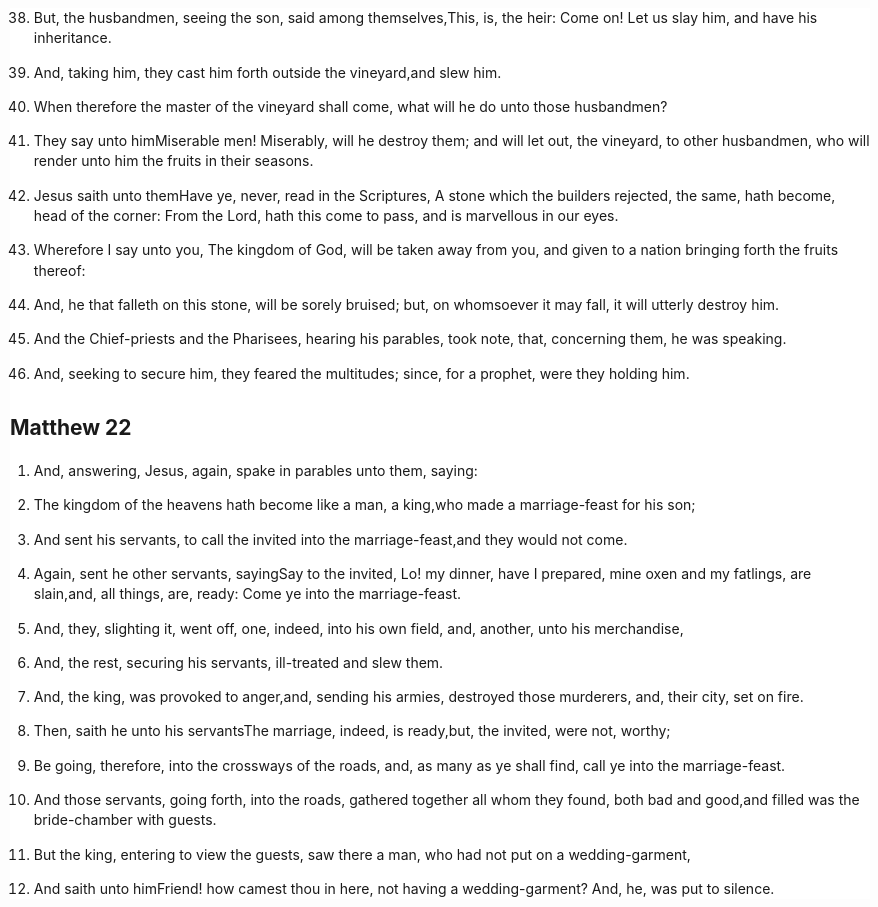 38. But, the husbandmen, seeing the son, said among themselves,This, is, the heir: Come on! Let us slay him, and have his inheritance.

39. And, taking him, they cast him forth outside the vineyard,and slew him.

40. When therefore the master of the vineyard shall come, what will he do unto those husbandmen?

41. They say unto himMiserable men! Miserably, will he destroy them; and will let out, the vineyard, to other husbandmen, who will render unto him the fruits in their seasons.

42. Jesus saith unto themHave ye, never, read in the Scriptures, A stone which the builders rejected, the same, hath become, head of the corner: From the Lord, hath this come to pass, and is marvellous in our eyes.

43. Wherefore I say unto you, The kingdom of God, will be taken away from you, and given to a nation bringing forth the fruits thereof:

44.  And, he that falleth on this stone, will be sorely bruised; but, on whomsoever it may fall, it will utterly destroy him.

45. And the Chief-priests and the Pharisees, hearing his parables, took note, that, concerning them, he was speaking.

46. And, seeking to secure him, they feared the multitudes; since, for a prophet, were they holding him.

## Matthew 22

1. And, answering, Jesus, again, spake in parables unto them, saying:

2. The kingdom of the heavens hath become like a man, a king,who made a marriage-feast for his son;

3. And sent his servants, to call the invited into the marriage-feast,and they would not come.

4. Again, sent he other servants, sayingSay to the invited, Lo! my dinner, have I prepared, mine oxen and my fatlings, are slain,and, all things, are, ready: Come ye into the marriage-feast.

5. And, they, slighting it, went off, one, indeed, into his own field, and, another, unto his merchandise,

6. And, the rest, securing his servants, ill-treated and slew them.

7. And, the king, was provoked to anger,and, sending his armies, destroyed those murderers, and, their city, set on fire.

8. Then, saith he unto his servantsThe marriage, indeed, is ready,but, the invited, were not, worthy;

9. Be going, therefore, into the crossways of the roads, and, as many as ye shall find, call ye into the marriage-feast.

10. And those servants, going forth, into the roads, gathered together all whom they found, both bad and good,and filled was the bride-chamber with guests.

11. But the king, entering to view the guests, saw there a man, who had not put on a wedding-garment,

12. And saith unto himFriend! how camest thou in here, not having a wedding-garment? And, he, was put to silence.
